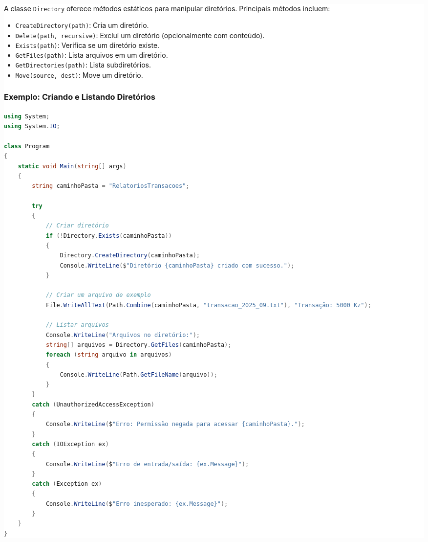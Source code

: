 A classe `Directory` oferece métodos estáticos para manipular diretórios. Principais métodos incluem:
- `CreateDirectory(path)`: Cria um diretório.
- `Delete(path, recursive)`: Exclui um diretório (opcionalmente com conteúdo).
- `Exists(path)`: Verifica se um diretório existe.
- `GetFiles(path)`: Lista arquivos em um diretório.
- `GetDirectories(path)`: Lista subdiretórios.
- `Move(source, dest)`: Move um diretório.

### Exemplo: Criando e Listando Diretórios

```csharp
using System;
using System.IO;

class Program
{
    static void Main(string[] args)
    {
        string caminhoPasta = "RelatoriosTransacoes";

        try
        {
            // Criar diretório
            if (!Directory.Exists(caminhoPasta))
            {
                Directory.CreateDirectory(caminhoPasta);
                Console.WriteLine($"Diretório {caminhoPasta} criado com sucesso.");
            }

            // Criar um arquivo de exemplo
            File.WriteAllText(Path.Combine(caminhoPasta, "transacao_2025_09.txt"), "Transação: 5000 Kz");

            // Listar arquivos
            Console.WriteLine("Arquivos no diretório:");
            string[] arquivos = Directory.GetFiles(caminhoPasta);
            foreach (string arquivo in arquivos)
            {
                Console.WriteLine(Path.GetFileName(arquivo));
            }
        }
        catch (UnauthorizedAccessException)
        {
            Console.WriteLine($"Erro: Permissão negada para acessar {caminhoPasta}.");
        }
        catch (IOException ex)
        {
            Console.WriteLine($"Erro de entrada/saída: {ex.Message}");
        }
        catch (Exception ex)
        {
            Console.WriteLine($"Erro inesperado: {ex.Message}");
        }
    }
}
```
